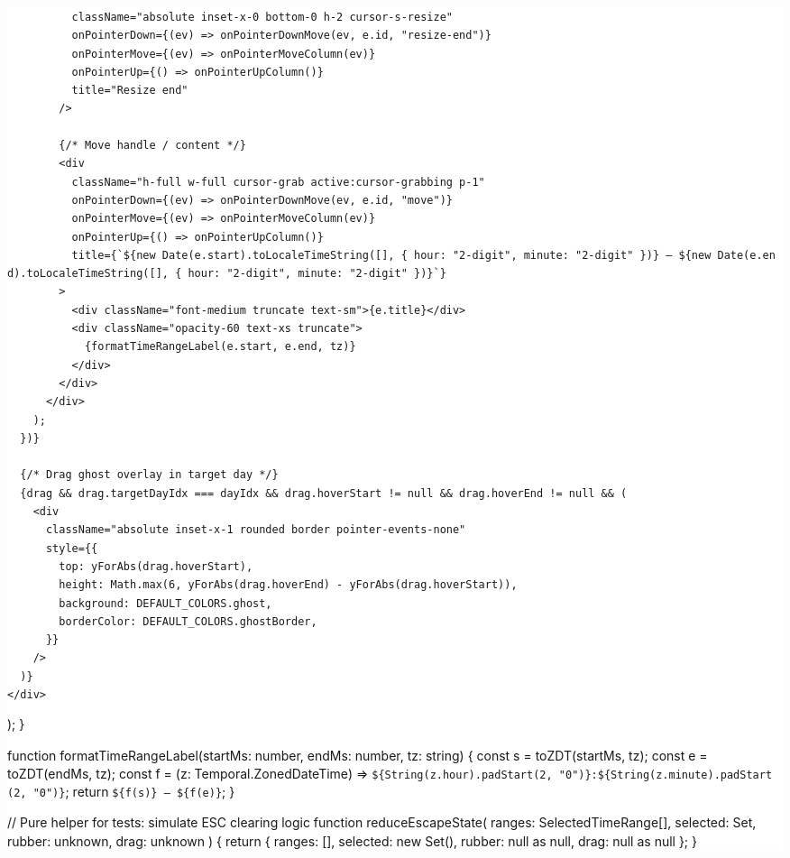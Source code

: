               className="absolute inset-x-0 bottom-0 h-2 cursor-s-resize"
              onPointerDown={(ev) => onPointerDownMove(ev, e.id, "resize-end")}
              onPointerMove={(ev) => onPointerMoveColumn(ev)}
              onPointerUp={() => onPointerUpColumn()}
              title="Resize end"
            />

            {/* Move handle / content */}
            <div
              className="h-full w-full cursor-grab active:cursor-grabbing p-1"
              onPointerDown={(ev) => onPointerDownMove(ev, e.id, "move")}
              onPointerMove={(ev) => onPointerMoveColumn(ev)}
              onPointerUp={() => onPointerUpColumn()}
              title={`${new Date(e.start).toLocaleTimeString([], { hour: "2-digit", minute: "2-digit" })} – ${new Date(e.end).toLocaleTimeString([], { hour: "2-digit", minute: "2-digit" })}`}
            >
              <div className="font-medium truncate text-sm">{e.title}</div>
              <div className="opacity-60 text-xs truncate">
                {formatTimeRangeLabel(e.start, e.end, tz)}
              </div>
            </div>
          </div>
        );
      })}

      {/* Drag ghost overlay in target day */}
      {drag && drag.targetDayIdx === dayIdx && drag.hoverStart != null && drag.hoverEnd != null && (
        <div
          className="absolute inset-x-1 rounded border pointer-events-none"
          style={{
            top: yForAbs(drag.hoverStart),
            height: Math.max(6, yForAbs(drag.hoverEnd) - yForAbs(drag.hoverStart)),
            background: DEFAULT_COLORS.ghost,
            borderColor: DEFAULT_COLORS.ghostBorder,
          }}
        />
      )}
    </div>
  );
}

function formatTimeRangeLabel(startMs: number, endMs: number, tz: string) {
  const s = toZDT(startMs, tz);
  const e = toZDT(endMs, tz);
  const f = (z: Temporal.ZonedDateTime) => `${String(z.hour).padStart(2, "0")}:${String(z.minute).padStart(2, "0")}`;
  return `${f(s)} – ${f(e)}`;
}

// Pure helper for tests: simulate ESC clearing logic
function reduceEscapeState(
  ranges: SelectedTimeRange[],
  selected: Set<EventId>,
  rubber: unknown,
  drag: unknown
) {
  return { ranges: [], selected: new Set<EventId>(), rubber: null as null, drag: null as null };
}
